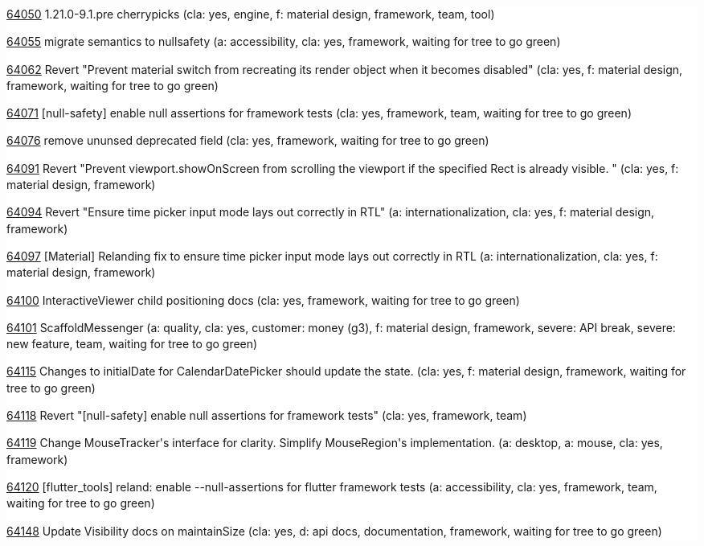 
[64050](https://github.com/flutter/flutter/pull/64050) 1.21.0-9.1.pre cherrypicks (cla: yes, engine, f: material design, framework, team, tool)


[64055](https://github.com/flutter/flutter/pull/64055) migrate semantics to nullsafety (a: accessibility, cla: yes, framework, waiting for tree to go green)


[64062](https://github.com/flutter/flutter/pull/64062) Revert "Prevent material switch from recreating its render object when it becomes disabled" (cla: yes, f: material design, framework, waiting for tree to go green)


[64071](https://github.com/flutter/flutter/pull/64071) [null-safety] enable null assertions for framework tests (cla: yes, framework, team, waiting for tree to go green)


[64076](https://github.com/flutter/flutter/pull/64076) remove ununsed deprecated field (cla: yes, framework, waiting for tree to go green)


[64091](https://github.com/flutter/flutter/pull/64091) Revert "Prevent viewport.showOnScreen from scrolling the viewport if the specified Rect is already visible. " (cla: yes, f: material design, framework)


[64094](https://github.com/flutter/flutter/pull/64094) Revert "Ensure time picker input mode lays out correctly in RTL" (a: internationalization, cla: yes, f: material design, framework)


[64097](https://github.com/flutter/flutter/pull/64097) [Material] Relanding fix to ensure time picker input mode lays out correctly in RTL (a: internationalization, cla: yes, f: material design, framework)


[64100](https://github.com/flutter/flutter/pull/64100) InteractiveViewer child positioning docs (cla: yes, framework, waiting for tree to go green)


[64101](https://github.com/flutter/flutter/pull/64101) ScaffoldMessenger (a: quality, cla: yes, customer: money (g3), f: material design, framework, severe: API break, severe: new feature, team, waiting for tree to go green)


[64115](https://github.com/flutter/flutter/pull/64115) Changes to initialDate for CalendarDatePicker should update the state. (cla: yes, f: material design, framework, waiting for tree to go green)


[64118](https://github.com/flutter/flutter/pull/64118) Revert "[null-safety] enable null assertions for framework tests" (cla: yes, framework, team)


[64119](https://github.com/flutter/flutter/pull/64119) Change MouseTracker's interface for clarity. Simplify MouseRegion's implementation. (a: desktop, a: mouse, cla: yes, framework)


[64120](https://github.com/flutter/flutter/pull/64120) [flutter_tools] reland: enable --null-assertions for flutter framework tests (a: accessibility, cla: yes, framework, team, waiting for tree to go green)


[64148](https://github.com/flutter/flutter/pull/64148) Update Visibility docs on maintainSize (cla: yes, d: api docs, documentation, framework, waiting for tree to go green)


[Hotfixes to the Stable Channel]: https://github.com/flutter/flutter/wiki/Hotfixes-to-the-Stable-Channel